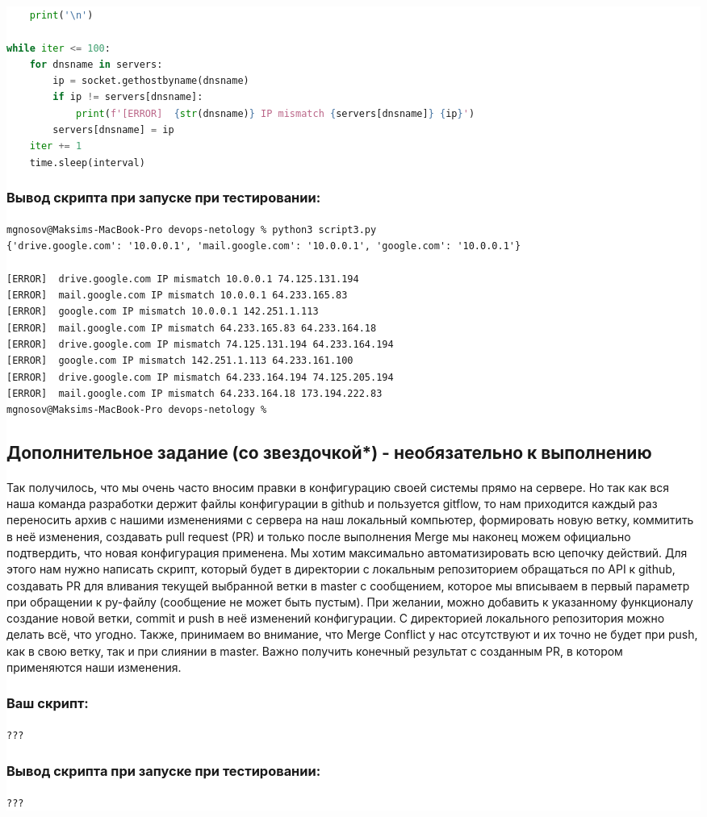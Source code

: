 ```python
    print('\n')

while iter <= 100:
    for dnsname in servers:
        ip = socket.gethostbyname(dnsname)
        if ip != servers[dnsname]:
            print(f'[ERROR]  {str(dnsname)} IP mismatch {servers[dnsname]} {ip}')
        servers[dnsname] = ip
    iter += 1
    time.sleep(interval)
```

### Вывод скрипта при запуске при тестировании:
```
mgnosov@Maksims-MacBook-Pro devops-netology % python3 script3.py
{'drive.google.com': '10.0.0.1', 'mail.google.com': '10.0.0.1', 'google.com': '10.0.0.1'}

[ERROR]  drive.google.com IP mismatch 10.0.0.1 74.125.131.194
[ERROR]  mail.google.com IP mismatch 10.0.0.1 64.233.165.83
[ERROR]  google.com IP mismatch 10.0.0.1 142.251.1.113
[ERROR]  mail.google.com IP mismatch 64.233.165.83 64.233.164.18
[ERROR]  drive.google.com IP mismatch 74.125.131.194 64.233.164.194
[ERROR]  google.com IP mismatch 142.251.1.113 64.233.161.100
[ERROR]  drive.google.com IP mismatch 64.233.164.194 74.125.205.194
[ERROR]  mail.google.com IP mismatch 64.233.164.18 173.194.222.83
mgnosov@Maksims-MacBook-Pro devops-netology % 

```

## Дополнительное задание (со звездочкой*) - необязательно к выполнению

Так получилось, что мы очень часто вносим правки в конфигурацию своей системы прямо на сервере. Но так как вся наша команда разработки держит файлы конфигурации в github и пользуется gitflow, то нам приходится каждый раз переносить архив с нашими изменениями с сервера на наш локальный компьютер, формировать новую ветку, коммитить в неё изменения, создавать pull request (PR) и только после выполнения Merge мы наконец можем официально подтвердить, что новая конфигурация применена. Мы хотим максимально автоматизировать всю цепочку действий. Для этого нам нужно написать скрипт, который будет в директории с локальным репозиторием обращаться по API к github, создавать PR для вливания текущей выбранной ветки в master с сообщением, которое мы вписываем в первый параметр при обращении к py-файлу (сообщение не может быть пустым). При желании, можно добавить к указанному функционалу создание новой ветки, commit и push в неё изменений конфигурации. С директорией локального репозитория можно делать всё, что угодно. Также, принимаем во внимание, что Merge Conflict у нас отсутствуют и их точно не будет при push, как в свою ветку, так и при слиянии в master. Важно получить конечный результат с созданным PR, в котором применяются наши изменения. 

### Ваш скрипт:
```python
???
```

### Вывод скрипта при запуске при тестировании:
```
???
```